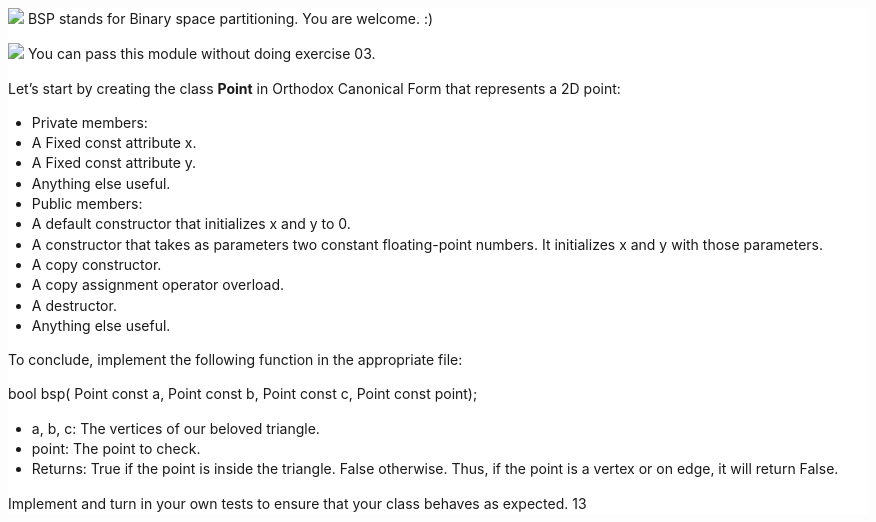 ![](Aspose.Words.eafd191a-ca97-41b1-b399-c10a94f35ae2.010.png) BSP stands for Binary space partitioning. You are welcome. :)

![](Aspose.Words.eafd191a-ca97-41b1-b399-c10a94f35ae2.011.png) You can pass this module without doing exercise 03.

Let’s start by creating the class **Point** in Orthodox Canonical Form that represents a 2D point:

- Private members:
- A Fixed const attribute x.
- A Fixed const attribute y.
- Anything else useful.
- Public members:
- A default constructor that initializes x and y to 0.
- A constructor that takes as parameters two constant floating-point numbers. It initializes x and y with those parameters.
- A copy constructor.
- A copy assignment operator overload.
- A destructor.
- Anything else useful.

To conclude, implement the following function in the appropriate file:

bool bsp( Point const a, Point const b, Point const c, Point const point);

- a, b, c: The vertices of our beloved triangle.
- point: The point to check.
- Returns: True if the point is inside the triangle. False otherwise. Thus, if the point is a vertex or on edge, it will return False.

Implement and turn in your own tests to ensure that your class behaves as expected.
13
